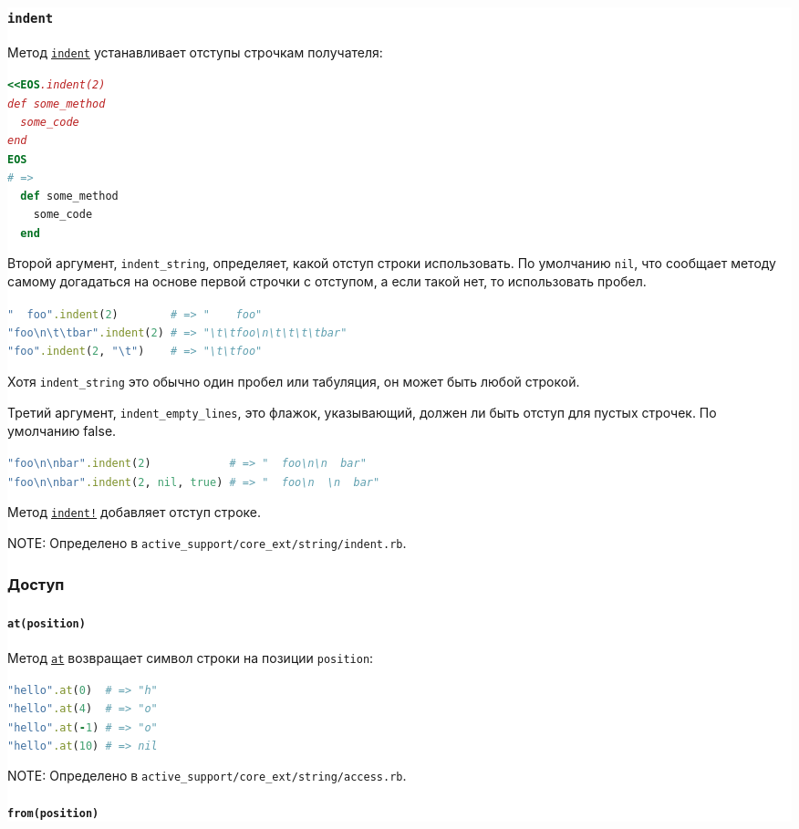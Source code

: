 [String#strip_heredoc]: https://api.rubyonrails.org/classes/String.html#method-i-strip_heredoc

### `indent`

Метод [`indent`][String#indent] устанавливает отступы строчкам получателя:

```ruby
<<EOS.indent(2)
def some_method
  some_code
end
EOS
# =>
  def some_method
    some_code
  end
```

Второй аргумент, `indent_string`, определяет, какой отступ строки использовать. По умолчанию `nil`, что сообщает методу самому догадаться на основе первой строчки с отступом, а если такой нет, то использовать пробел.

```ruby
"  foo".indent(2)        # => "    foo"
"foo\n\t\tbar".indent(2) # => "\t\tfoo\n\t\t\t\tbar"
"foo".indent(2, "\t")    # => "\t\tfoo"
```

Хотя `indent_string` это обычно один пробел или табуляция, он может быть любой строкой.

Третий аргумент, `indent_empty_lines`, это флажок, указывающий, должен ли быть отступ для пустых строчек. По умолчанию false.

```ruby
"foo\n\nbar".indent(2)            # => "  foo\n\n  bar"
"foo\n\nbar".indent(2, nil, true) # => "  foo\n  \n  bar"
```

Метод [`indent!`][String#indent!] добавляет отступ строке.

NOTE: Определено в `active_support/core_ext/string/indent.rb`.

[String#indent!]: https://api.rubyonrails.org/classes/String.html#method-i-indent-21
[String#indent]: https://api.rubyonrails.org/classes/String.html#method-i-indent

### Доступ

#### `at(position)`

Метод [`at`][String#at] возвращает символ строки на позиции `position`:

```ruby
"hello".at(0)  # => "h"
"hello".at(4)  # => "o"
"hello".at(-1) # => "o"
"hello".at(10) # => nil
```

NOTE: Определено в `active_support/core_ext/string/access.rb`.

[String#at]: https://api.rubyonrails.org/classes/String.html#method-i-at

#### `from(position)`


[Object#blank?]: https://api.rubyonrails.org/classes/Object.html#method-i-blank-3F
[Object#present?]: https://api.rubyonrails.org/classes/Object.html#method-i-present-3F
[Object#presence]: https://api.rubyonrails.org/classes/Object.html#method-i-presence
[Object#duplicable?]: https://api.rubyonrails.org/classes/Object.html#method-i-duplicable-3F
[Object#deep_dup]: https://api.rubyonrails.org/classes/Object.html#method-i-deep_dup
[Object#try]: https://api.rubyonrails.org/classes/Object.html#method-i-try
[Object#try!]: https://api.rubyonrails.org/classes/Object.html#method-i-try-21
[Kernel#class_eval]: https://api.rubyonrails.org/classes/Kernel.html#method-i-class_eval
[Object#acts_like?]: https://api.rubyonrails.org/classes/Object.html#method-i-acts_like-3F
[Array#to_param]: https://api.rubyonrails.org/classes/Array.html#method-i-to_param
[Object#to_param]: https://api.rubyonrails.org/classes/Object.html#method-i-to_param
[Hash#to_query]: https://api.rubyonrails.org/classes/Hash.html#method-i-to_query
[Object#to_query]: https://api.rubyonrails.org/classes/Object.html#method-i-to_query
[Object#with_options]: https://api.rubyonrails.org/classes/Object.html#method-i-with_options
[Object#instance_values]: https://api.rubyonrails.org/classes/Object.html#method-i-instance_values
[Object#instance_variable_names]: https://api.rubyonrails.org/classes/Object.html#method-i-instance_variable_names
[Kernel#enable_warnings]: https://api.rubyonrails.org/classes/Kernel.html#method-i-enable_warnings
[Kernel#silence_warnings]: https://api.rubyonrails.org/classes/Kernel.html#method-i-silence_warnings
[Kernel#suppress]: https://api.rubyonrails.org/classes/Kernel.html#method-i-suppress
[Object#in?]: https://api.rubyonrails.org/classes/Object.html#method-i-in-3F
[Module#alias_attribute]: https://api.rubyonrails.org/classes/Module.html#method-i-alias_attribute
[Module#attr_internal]: https://api.rubyonrails.org/classes/Module.html#method-i-attr_internal
[Module#attr_internal_accessor]: https://api.rubyonrails.org/classes/Module.html#method-i-attr_internal_accessor
[Module#attr_internal_reader]: https://api.rubyonrails.org/classes/Module.html#method-i-attr_internal_reader
[Module#attr_internal_writer]: https://api.rubyonrails.org/classes/Module.html#method-i-attr_internal_writer
[Module#mattr_accessor]: https://api.rubyonrails.org/classes/Module.html#method-i-mattr_accessor
[Module#mattr_reader]: https://api.rubyonrails.org/classes/Module.html#method-i-mattr_reader
[Module#mattr_writer]: https://api.rubyonrails.org/classes/Module.html#method-i-mattr_writer
[Module#module_parent]: https://api.rubyonrails.org/classes/Module.html#method-i-module_parent
[Module#module_parent_name]: https://api.rubyonrails.org/classes/Module.html#method-i-module_parent_name
[Module#module_parents]: https://api.rubyonrails.org/classes/Module.html#method-i-module_parents
[Module#anonymous?]: https://api.rubyonrails.org/classes/Module.html#method-i-anonymous-3F
[Module#delegate]: https://api.rubyonrails.org/classes/Module.html#method-i-delegate
[Module#delegate_missing_to]: https://api.rubyonrails.org/classes/Module.html#method-i-delegate_missing_to
[Module#redefine_method]: https://api.rubyonrails.org/classes/Module.html#method-i-redefine_method
[Module#silence_redefinition_of_method]: https://api.rubyonrails.org/classes/Module.html#method-i-silence_redefinition_of_method
[Class#class_attribute]: https://api.rubyonrails.org/classes/Class.html#method-i-class_attribute
[Module#cattr_accessor]: https://api.rubyonrails.org/classes/Module.html#method-i-cattr_accessor
[Module#cattr_reader]: https://api.rubyonrails.org/classes/Module.html#method-i-cattr_reader
[Module#cattr_writer]: https://api.rubyonrails.org/classes/Module.html#method-i-cattr_writer
[Class#subclasses]: https://api.rubyonrails.org/classes/Class.html#method-i-subclasses
[Class#descendants]: https://api.rubyonrails.org/classes/Class.html#method-i-descendants
[`raw`]: https://api.rubyonrails.org/classes/ActionView/Helpers/OutputSafetyHelper.html#method-i-raw
[String#html_safe]: https://api.rubyonrails.org/classes/String.html#method-i-html_safe
[String#remove]: https://api.rubyonrails.org/classes/String.html#method-i-remove
[String#squish]: https://api.rubyonrails.org/classes/String.html#method-i-squish
[String#truncate]: https://api.rubyonrails.org/classes/String.html#method-i-truncate
[String#truncate_bytes]: https://api.rubyonrails.org/classes/String.html#method-i-truncate_bytes
[String#truncate_words]: https://api.rubyonrails.org/classes/String.html#method-i-truncate_words
[String#inquiry]: https://api.rubyonrails.org/classes/String.html#method-i-inquiry
[String#from]: https://api.rubyonrails.org/classes/String.html#method-i-from
[String#to]: https://api.rubyonrails.org/classes/String.html#method-i-to
[String#first]: https://api.rubyonrails.org/classes/String.html#method-i-first
[String#last]: https://api.rubyonrails.org/classes/String.html#method-i-last
[String#pluralize]: https://api.rubyonrails.org/classes/String.html#method-i-pluralize
[String#singularize]: https://api.rubyonrails.org/classes/String.html#method-i-singularize
[String#camelcase]: https://api.rubyonrails.org/classes/String.html#method-i-camelcase
[String#camelize]: https://api.rubyonrails.org/classes/String.html#method-i-camelize
[String#underscore]: https://api.rubyonrails.org/classes/String.html#method-i-underscore
[String#titlecase]: https://api.rubyonrails.org/classes/String.html#method-i-titlecase
[String#titleize]: https://api.rubyonrails.org/classes/String.html#method-i-titleize
[String#dasherize]: https://api.rubyonrails.org/classes/String.html#method-i-dasherize
[String#demodulize]: https://api.rubyonrails.org/classes/String.html#method-i-demodulize
[String#deconstantize]: https://api.rubyonrails.org/classes/String.html#method-i-deconstantize
[String#parameterize]: https://api.rubyonrails.org/classes/String.html#method-i-parameterize
[String#tableize]: https://api.rubyonrails.org/classes/String.html#method-i-tableize
[String#classify]: https://api.rubyonrails.org/classes/String.html#method-i-classify
[String#constantize]: https://api.rubyonrails.org/classes/String.html#method-i-constantize
[String#humanize]: https://api.rubyonrails.org/classes/String.html#method-i-humanize
[String#foreign_key]: https://api.rubyonrails.org/classes/String.html#method-i-foreign_key
[String#to_date]: https://api.rubyonrails.org/classes/String.html#method-i-to_date
[String#to_datetime]: https://api.rubyonrails.org/classes/String.html#method-i-to_datetime
[String#to_time]: https://api.rubyonrails.org/classes/String.html#method-i-to_time
[Numeric#bytes]: https://api.rubyonrails.org/classes/Numeric.html#method-i-bytes
[Numeric#exabytes]: https://api.rubyonrails.org/classes/Numeric.html#method-i-exabytes
[Numeric#gigabytes]: https://api.rubyonrails.org/classes/Numeric.html#method-i-gigabytes
[Numeric#kilobytes]: https://api.rubyonrails.org/classes/Numeric.html#method-i-kilobytes
[Numeric#megabytes]: https://api.rubyonrails.org/classes/Numeric.html#method-i-megabytes
[Numeric#petabytes]: https://api.rubyonrails.org/classes/Numeric.html#method-i-petabytes
[Numeric#terabytes]: https://api.rubyonrails.org/classes/Numeric.html#method-i-terabytes
[Duration#ago]: https://api.rubyonrails.org/classes/ActiveSupport/Duration.html#method-i-ago
[Duration#from_now]: https://api.rubyonrails.org/classes/ActiveSupport/Duration.html#method-i-from_now
[Numeric#days]: https://api.rubyonrails.org/classes/Numeric.html#method-i-days
[Numeric#fortnights]: https://api.rubyonrails.org/classes/Numeric.html#method-i-fortnights
[Numeric#hours]: https://api.rubyonrails.org/classes/Numeric.html#method-i-hours
[Numeric#minutes]: https://api.rubyonrails.org/classes/Numeric.html#method-i-minutes
[Numeric#seconds]: https://api.rubyonrails.org/classes/Numeric.html#method-i-seconds
[Numeric#weeks]: https://api.rubyonrails.org/classes/Numeric.html#method-i-weeks
[Integer#multiple_of?]: https://api.rubyonrails.org/classes/Integer.html#method-i-multiple_of-3F
[Integer#ordinal]: https://api.rubyonrails.org/classes/Integer.html#method-i-ordinal
[Integer#ordinalize]: https://api.rubyonrails.org/classes/Integer.html#method-i-ordinalize
[Integer#months]: https://api.rubyonrails.org/classes/Integer.html#method-i-months
[Integer#years]: https://api.rubyonrails.org/classes/Integer.html#method-i-years
[Enumerable#sum]: https://api.rubyonrails.org/classes/Enumerable.html#method-i-sum
[Enumerable#index_with]: https://api.rubyonrails.org/classes/Enumerable.html#method-i-index_with
[Enumerable#many?]: https://api.rubyonrails.org/classes/Enumerable.html#method-i-many-3F
[Enumerable#exclude?]: https://api.rubyonrails.org/classes/Enumerable.html#method-i-exclude-3F
[Enumerable#including]: https://api.rubyonrails.org/classes/Enumerable.html#method-i-including
[Enumerable#excluding]: https://api.rubyonrails.org/classes/Enumerable.html#method-i-excluding
[Enumerable#without]: https://api.rubyonrails.org/classes/Enumerable.html#method-i-without
[Enumerable#pluck]: https://api.rubyonrails.org/classes/Enumerable.html#method-i-pluck
[Enumerable#pick]: https://api.rubyonrails.org/classes/Enumerable.html#method-i-pick
[Array#excluding]: https://api.rubyonrails.org/classes/Array.html#method-i-excluding
[Array#fifth]: https://api.rubyonrails.org/classes/Array.html#method-i-fifth
[Array#forty_two]: https://api.rubyonrails.org/classes/Array.html#method-i-forty_two
[Array#fourth]: https://api.rubyonrails.org/classes/Array.html#method-i-fourth
[Array#from]: https://api.rubyonrails.org/classes/Array.html#method-i-from
[Array#including]: https://api.rubyonrails.org/classes/Array.html#method-i-including
[Array#second]: https://api.rubyonrails.org/classes/Array.html#method-i-second
[Array#second_to_last]: https://api.rubyonrails.org/classes/Array.html#method-i-second_to_last
[Array#third]: https://api.rubyonrails.org/classes/Array.html#method-i-third
[Array#third_to_last]: https://api.rubyonrails.org/classes/Array.html#method-i-third_to_last
[Array#to]: https://api.rubyonrails.org/classes/Array.html#method-i-to
[Array#extract!]: https://api.rubyonrails.org/classes/Array.html#method-i-extract-21
[Array#extract_options!]: https://api.rubyonrails.org/classes/Array.html#method-i-extract_options-21
[Array#to_sentence]: https://api.rubyonrails.org/classes/Array.html#method-i-to_sentence
[Array#to_formatted_s]: https://api.rubyonrails.org/classes/Array.html#method-i-to_formatted_s
[Array#to_xml]: https://api.rubyonrails.org/classes/Array.html#method-i-to_xml